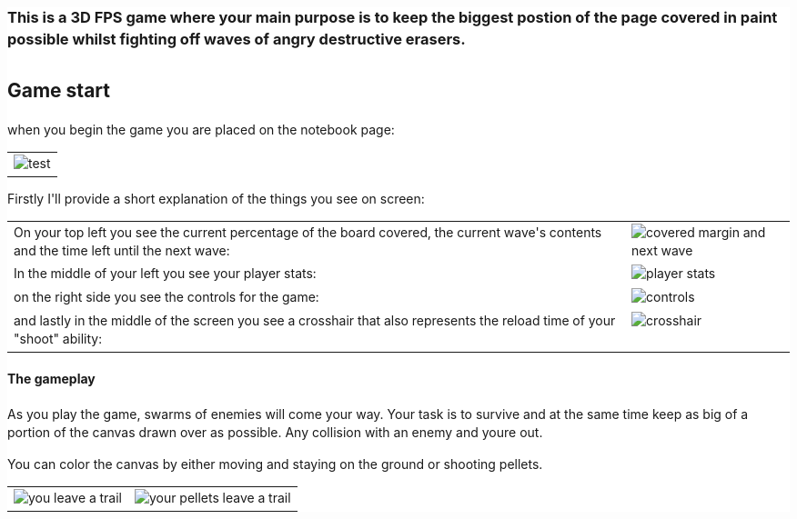 ### This is a 3D FPS game where your main purpose is to keep the biggest postion of the page covered in paint possible whilst fighting off waves of angry destructive erasers.

## Game start
when you begin the game you are placed on the notebook page:
<table border="0" align="center">
  <tr>
    <td><img width= "500" src="https://github.com/user-attachments/assets/25ae9b52-a09e-4d50-90aa-b708f21f54bc" alt="test")</td>
  </tr>
</table>

Firstly I'll provide a short explanation of the things you see on screen:
<table border="0" align="center">
  <tr>
    <td>On your top left you see the current percentage of the board covered, the current wave's contents and the time left until the next wave:</td>
    <td><img width= "200" src="https://github.com/user-attachments/assets/184c4ca6-a243-43c9-9f1e-372b33e4f8f5" alt="covered margin and next wave")</td>
  </tr>
  <tr>
    <td>In the middle of your left you see your player stats:</td>
    <td><img width= "200" src="https://github.com/user-attachments/assets/2034b8e4-9654-486d-9218-e044579d6abf" alt="player stats")</td>
  </tr>
  <tr>
    <td>on the right side you see the controls for the game:</td>
    <td><img width= "200" src="https://github.com/user-attachments/assets/8f221d0e-e880-40de-b1aa-6b5310430cab" alt="controls")</td>
  </tr>
  <tr>
    <td>and lastly in the middle of the screen you see a crosshair that also represents the reload time of your "shoot" ability:</td>
    <td><img width= "200" src="https://github.com/user-attachments/assets/9bc0798f-a63a-4968-ab28-e49ff30341e6" alt="crosshair")</td>
  </tr>
</table>

#### The gameplay
As you play the game, swarms of enemies will come your way. Your task is to survive and at the same time keep as big of a portion of the canvas drawn over as possible.
Any collision with an enemy and youre out.

You can color the canvas by either moving and staying on the ground or shooting pellets.
<table border="0" align="center">
  <tr>
    <td><img width= "400" src=https://github.com/user-attachments/assets/0feda979-0b9f-4102-b819-4e903f0618e1 alt="you leave a trail")</td>
    <td><img width= "400" src=https://github.com/user-attachments/assets/880f5f0a-6b4c-4508-a9b4-e56732cac7f4 alt="your pellets leave a trail")</td>
  </tr>
</table>
